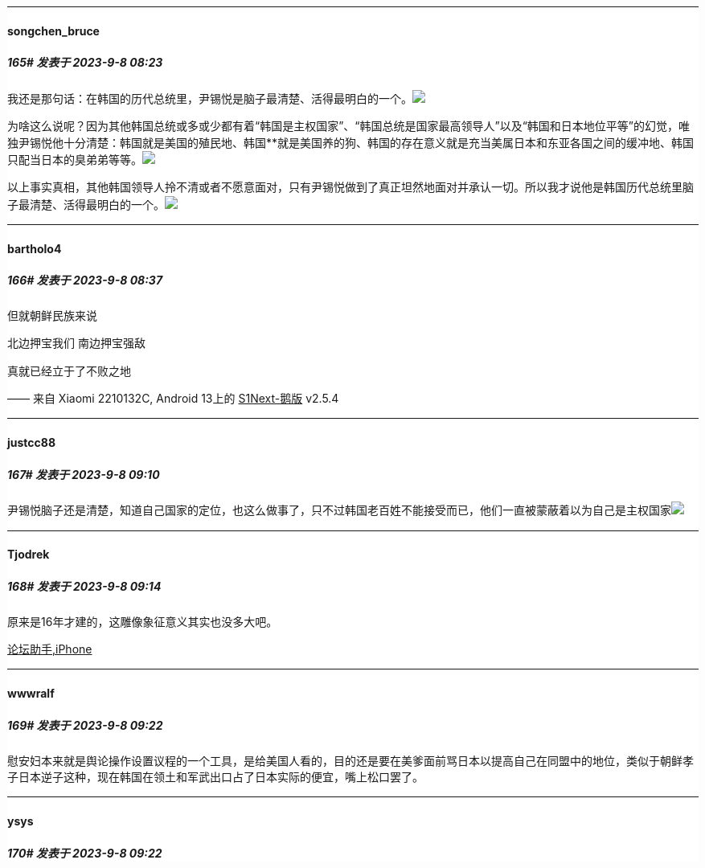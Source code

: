 
*****

####  songchen_bruce  
##### 165#       发表于 2023-9-8 08:23

我还是那句话：在韩国的历代总统里，尹锡悦是脑子最清楚、活得最明白的一个。<img src="https://static.saraba1st.com/image/smiley/face2017/067.png" referrerpolicy="no-referrer">

为啥这么说呢？因为其他韩国总统或多或少都有着“韩国是主权国家”、“韩国总统是国家最高领导人”以及“韩国和日本地位平等”的幻觉，唯独尹锡悦他十分清楚：韩国就是美国的殖民地、韩国**就是美国养的狗、韩国的存在意义就是充当美属日本和东亚各国之间的缓冲地、韩国只配当日本的臭弟弟等等。<img src="https://static.saraba1st.com/image/smiley/face2017/049.png" referrerpolicy="no-referrer">

以上事实真相，其他韩国领导人拎不清或者不愿意面对，只有尹锡悦做到了真正坦然地面对并承认一切。所以我才说他是韩国历代总统里脑子最清楚、活得最明白的一个。<img src="https://static.saraba1st.com/image/smiley/face2017/053.png" referrerpolicy="no-referrer">


*****

####  bartholo4  
##### 166#       发表于 2023-9-8 08:37

但就朝鲜民族来说

北边押宝我们
南边押宝强敌

真就已经立于了不败之地

—— 来自 Xiaomi 2210132C, Android 13上的 [S1Next-鹅版](https://github.com/ykrank/S1-Next/releases) v2.5.4


*****

####  justcc88  
##### 167#       发表于 2023-9-8 09:10

尹锡悦脑子还是清楚，知道自己国家的定位，也这么做事了，只不过韩国老百姓不能接受而已，他们一直被蒙蔽着以为自己是主权国家<img src="https://static.saraba1st.com/image/smiley/face2017/067.png" referrerpolicy="no-referrer">


*****

####  Tjodrek  
##### 168#       发表于 2023-9-8 09:14

原来是16年才建的，这雕像象征意义其实也没多大吧。

[论坛助手,iPhone](https://bbs.saraba1st.com/2b/forum.php?mod=viewthread&amp;tid=2029836)

*****

####  wwwralf  
##### 169#       发表于 2023-9-8 09:22

慰安妇本来就是舆论操作设置议程的一个工具，是给美国人看的，目的还是要在美爹面前骂日本以提高自己在同盟中的地位，类似于朝鲜孝子日本逆子这种，现在韩国在领土和军武出口占了日本实际的便宜，嘴上松口罢了。

*****

####  ysys  
##### 170#       发表于 2023-9-8 09:22
